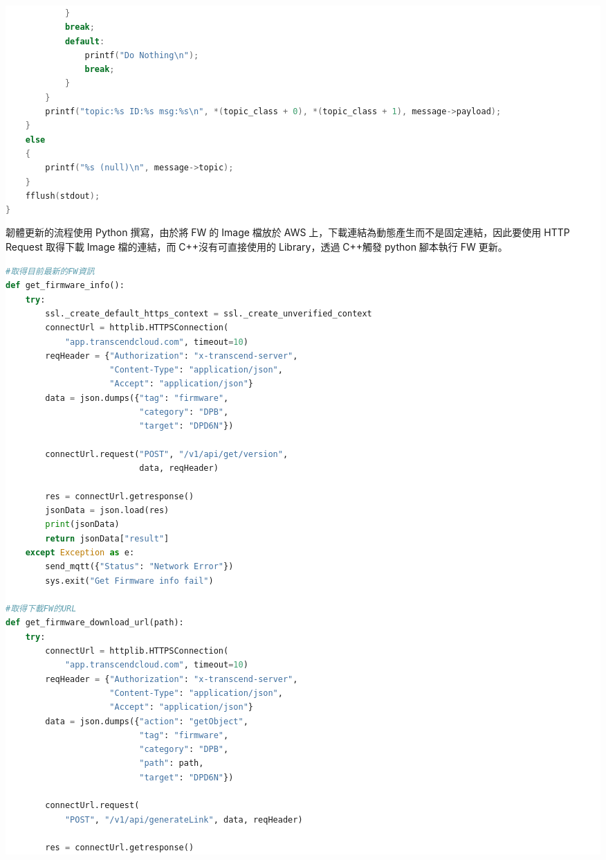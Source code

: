 ```c++
			}
			break;
			default:
				printf("Do Nothing\n");
				break;
			}
		}
		printf("topic:%s ID:%s msg:%s\n", *(topic_class + 0), *(topic_class + 1), message->payload);
	}
	else
	{
		printf("%s (null)\n", message->topic);
	}
	fflush(stdout);
}
```

韌體更新的流程使用 Python 撰寫，由於將 FW 的 Image 檔放於 AWS 上，下載連結為動態產生而不是固定連結，因此要使用 HTTP Request 取得下載 Image 檔的連結，而 C++沒有可直接使用的 Library，透過 C++觸發 python 腳本執行 FW 更新。

```python
#取得目前最新的FW資訊
def get_firmware_info():
    try:
        ssl._create_default_https_context = ssl._create_unverified_context
        connectUrl = httplib.HTTPSConnection(
            "app.transcendcloud.com", timeout=10)
        reqHeader = {"Authorization": "x-transcend-server",
                     "Content-Type": "application/json",
                     "Accept": "application/json"}
        data = json.dumps({"tag": "firmware",
                           "category": "DPB",
                           "target": "DPD6N"})

        connectUrl.request("POST", "/v1/api/get/version",
                           data, reqHeader)

        res = connectUrl.getresponse()
        jsonData = json.load(res)
        print(jsonData)
        return jsonData["result"]
    except Exception as e:
        send_mqtt({"Status": "Network Error"})
        sys.exit("Get Firmware info fail")

#取得下載FW的URL
def get_firmware_download_url(path):
    try:
        connectUrl = httplib.HTTPSConnection(
            "app.transcendcloud.com", timeout=10)
        reqHeader = {"Authorization": "x-transcend-server",
                     "Content-Type": "application/json",
                     "Accept": "application/json"}
        data = json.dumps({"action": "getObject",
                           "tag": "firmware",
                           "category": "DPB",
                           "path": path,
                           "target": "DPD6N"})

        connectUrl.request(
            "POST", "/v1/api/generateLink", data, reqHeader)

        res = connectUrl.getresponse()
```